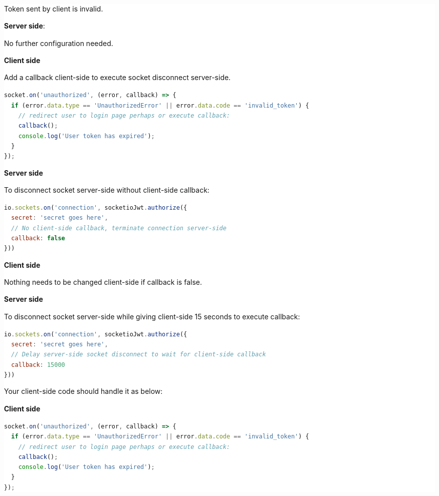 Token sent by client is invalid.

**Server side**:

No further configuration needed.

**Client side**

Add a callback client-side to execute socket disconnect server-side.

```javascript
socket.on('unauthorized', (error, callback) => {
  if (error.data.type == 'UnauthorizedError' || error.data.code == 'invalid_token') {
    // redirect user to login page perhaps or execute callback:
    callback();
    console.log('User token has expired');
  }
});
```

**Server side**

To disconnect socket server-side without client-side callback:

```javascript
io.sockets.on('connection', socketioJwt.authorize({
  secret: 'secret goes here',
  // No client-side callback, terminate connection server-side
  callback: false
}))
```

**Client side**

Nothing needs to be changed client-side if callback is false.

**Server side**

To disconnect socket server-side while giving client-side 15 seconds to execute callback:

```javascript
io.sockets.on('connection', socketioJwt.authorize({
  secret: 'secret goes here',
  // Delay server-side socket disconnect to wait for client-side callback
  callback: 15000
}))
```

Your client-side code should handle it as below:

**Client side**

```javascript
socket.on('unauthorized', (error, callback) => {
  if (error.data.type == 'UnauthorizedError' || error.data.code == 'invalid_token') {
    // redirect user to login page perhaps or execute callback:
    callback();
    console.log('User token has expired');
  }
});
```
